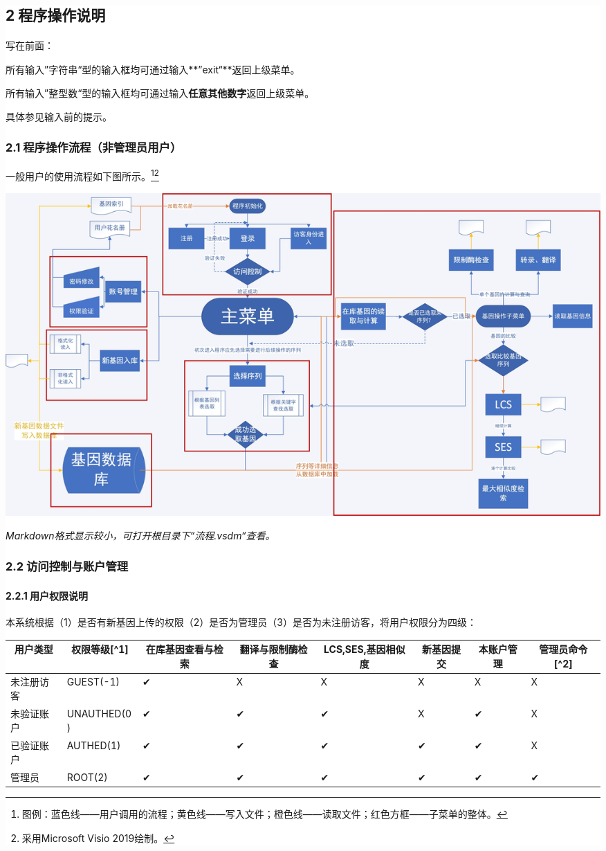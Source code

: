 ## 2 程序操作说明

写在前面：

所有输入”字符串“型的输入框均可通过输入**”exit“**返回上级菜单。

所有输入”整型数“型的输入框均可通过输入**任意其他数字**返回上级菜单。

具体参见输入前的提示。

### 2.1 程序操作流程（非管理员用户）

一般用户的使用流程如下图所示。[^3][^4]

![流程](README.assets/流程-1622281662663.jpg)

[^3]:图例：蓝色线——用户调用的流程；黄色线——写入文件；橙色线——读取文件；红色方框——子菜单的整体。
[^4]:采用Microsoft Visio 2019绘制。

*Markdown格式显示较小，可打开根目录下“流程.vsdm“查看。*

### 2.2 访问控制与账户管理

#### 2.2.1 用户权限说明

本系统根据（1）是否有新基因上传的权限（2）是否为管理员（3）是否为未注册访客，将用户权限分为四级：

| 用户类型   | 权限等级[^1] | 在库基因查看与检索 | 翻译与限制酶检查 | LCS,SES,基因相似度 | 新基因提交 | 本账户管理 | 管理员命令[^2] |
| ---------- | ------------ | ------------------ | ---------------- | ------------------ | ---------- | ---------- | -------------- |
| 未注册访客 | GUEST(-1)    | ✔                  | X                | X                  | X          | X          | X              |
| 未验证账户 | UNAUTHED(0)  | ✔                  | ✔                | ✔                  | X          | ✔          | X              |
| 已验证账户 | AUTHED(1)    | ✔                  | ✔                | ✔                  | ✔          | ✔          | X              |
| 管理员     | ROOT(2)      | ✔                  | ✔                | ✔                  | ✔          | ✔          | ✔              |
